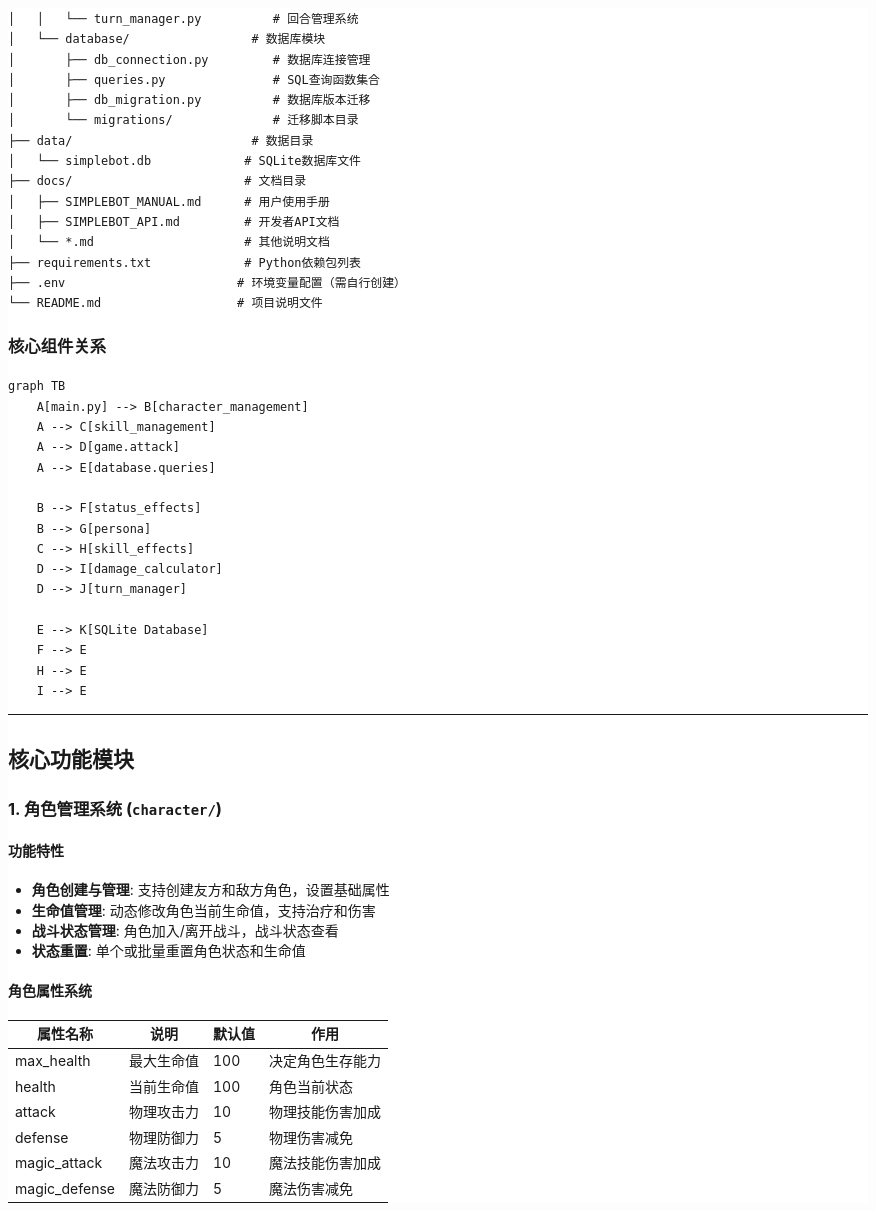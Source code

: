 ```
│   │   └── turn_manager.py          # 回合管理系统
│   └── database/                 # 数据库模块
│       ├── db_connection.py         # 数据库连接管理
│       ├── queries.py               # SQL查询函数集合
│       ├── db_migration.py          # 数据库版本迁移
│       └── migrations/              # 迁移脚本目录
├── data/                         # 数据目录
│   └── simplebot.db             # SQLite数据库文件
├── docs/                        # 文档目录
│   ├── SIMPLEBOT_MANUAL.md      # 用户使用手册
│   ├── SIMPLEBOT_API.md         # 开发者API文档
│   └── *.md                     # 其他说明文档
├── requirements.txt             # Python依赖包列表
├── .env                        # 环境变量配置（需自行创建）
└── README.md                   # 项目说明文件
```

### 核心组件关系
```mermaid
graph TB
    A[main.py] --> B[character_management]
    A --> C[skill_management]  
    A --> D[game.attack]
    A --> E[database.queries]
    
    B --> F[status_effects]
    B --> G[persona]
    C --> H[skill_effects]
    D --> I[damage_calculator]
    D --> J[turn_manager]
    
    E --> K[SQLite Database]
    F --> E
    H --> E
    I --> E
```

---

## 核心功能模块

### 1. 角色管理系统 (`character/`)

#### 功能特性
- **角色创建与管理**: 支持创建友方和敌方角色，设置基础属性
- **生命值管理**: 动态修改角色当前生命值，支持治疗和伤害
- **战斗状态管理**: 角色加入/离开战斗，战斗状态查看
- **状态重置**: 单个或批量重置角色状态和生命值

#### 角色属性系统
| 属性名称 | 说明 | 默认值 | 作用 |
|---------|------|-------|------|
| max_health | 最大生命值 | 100 | 决定角色生存能力 |
| health | 当前生命值 | 100 | 角色当前状态 |
| attack | 物理攻击力 | 10 | 物理技能伤害加成 |
| defense | 物理防御力 | 5 | 物理伤害减免 |
| magic_attack | 魔法攻击力 | 10 | 魔法技能伤害加成 |
| magic_defense | 魔法防御力 | 5 | 魔法伤害减免 |